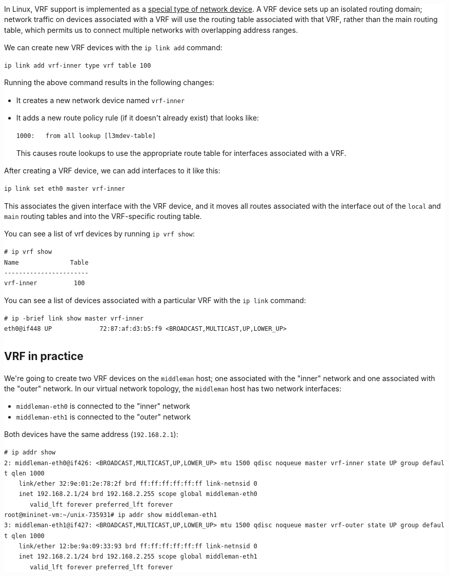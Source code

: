 [wikipedia article on the topic]: https://en.wikipedia.org/wiki/Virtual_routing_and_forwarding

In Linux, VRF support is implemented as a [special type of network device][vrf-dev]. A VRF device sets up an isolated routing domain; network traffic on devices associated with a VRF will use the routing table associated with that VRF, rather than the main routing table, which permits us to connect multiple networks with overlapping address ranges.

We can create new VRF devices with the `ip link add` command:

```
ip link add vrf-inner type vrf table 100
```

Running the above command results in the following changes:

- It creates a new network device named `vrf-inner`
- It adds a new route policy rule (if it doesn't already exist) that looks like:

  ```
  1000:   from all lookup [l3mdev-table]
  ```

  This causes route lookups to use the appropriate route table for interfaces associated with a VRF.

After creating a VRF device, we can add interfaces to it like this:

```
ip link set eth0 master vrf-inner
```

This associates the given interface with the VRF device, and it moves all routes associated with the interface out of the `local` and `main` routing tables and into the VRF-specific routing table.

[vrf-dev]: https://docs.kernel.org/networking/vrf.html

You can see a list of vrf devices by running `ip vrf show`:

```
# ip vrf show
Name              Table
-----------------------
vrf-inner          100
```

You can see a list of devices associated with a particular VRF with the `ip link` command:

```
# ip -brief link show master vrf-inner
eth0@if448 UP             72:87:af:d3:b5:f9 <BROADCAST,MULTICAST,UP,LOWER_UP>
```

## VRF in practice

We're going to create two VRF devices on the `middleman` host; one associated with the "inner" network and one associated with the "outer" network. In our virtual network topology, the `middleman` host has two network interfaces:

- `middleman-eth0` is connected to the "inner" network
- `middleman-eth1` is connected to the "outer" network

Both devices have the same address (`192.168.2.1`):

```
# ip addr show
2: middleman-eth0@if426: <BROADCAST,MULTICAST,UP,LOWER_UP> mtu 1500 qdisc noqueue master vrf-inner state UP group default qlen 1000
    link/ether 32:9e:01:2e:78:2f brd ff:ff:ff:ff:ff:ff link-netnsid 0
    inet 192.168.2.1/24 brd 192.168.2.255 scope global middleman-eth0
       valid_lft forever preferred_lft forever
root@mininet-vm:~/unix-735931# ip addr show middleman-eth1
3: middleman-eth1@if427: <BROADCAST,MULTICAST,UP,LOWER_UP> mtu 1500 qdisc noqueue master vrf-outer state UP group default qlen 1000
    link/ether 12:be:9a:09:33:93 brd ff:ff:ff:ff:ff:ff link-netnsid 0
    inet 192.168.2.1/24 brd 192.168.2.255 scope global middleman-eth1
       valid_lft forever preferred_lft forever
```

[1]: the-problem.svg
[2]: https://excalidraw.com/#json=uuXRRZ2ybaAXiUvbQVkNO,krx3lsbf12c-tDhuWtRjbg
[mininet]: https://mininet.org
[netmap]: https://www.netfilter.org/documentation/HOWTO/netfilter-extensions-HOWTO-4.html#ss4.4
[nft-netmap]: https://wiki.nftables.org/wiki-nftables/index.php/Supported_features_compared_to_xtables#NETMAP
[conntrack]: https://arthurchiao.art/blog/conntrack-design-and-implementation/
[ctzone]: https://lore.kernel.org/all/4B9158F5.5040205@parallels.com/T/
[this repository]: https://github.com/larsks/unix-example-735931-1-1-nat